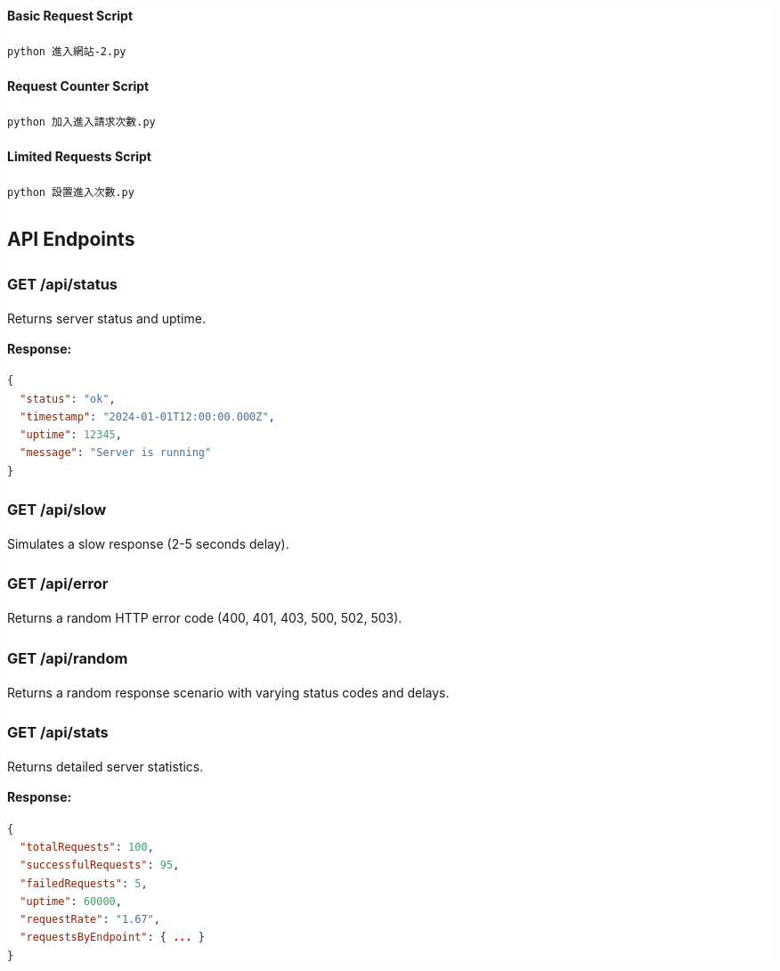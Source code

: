 #### Basic Request Script
```bash
python 進入網站-2.py
```

#### Request Counter Script
```bash
python 加入進入請求次數.py
```

#### Limited Requests Script
```bash
python 設置進入次數.py
```

## API Endpoints

### GET /api/status
Returns server status and uptime.

**Response:**
```json
{
  "status": "ok",
  "timestamp": "2024-01-01T12:00:00.000Z",
  "uptime": 12345,
  "message": "Server is running"
}
```

### GET /api/slow
Simulates a slow response (2-5 seconds delay).

### GET /api/error
Returns a random HTTP error code (400, 401, 403, 500, 502, 503).

### GET /api/random
Returns a random response scenario with varying status codes and delays.

### GET /api/stats
Returns detailed server statistics.

**Response:**
```json
{
  "totalRequests": 100,
  "successfulRequests": 95,
  "failedRequests": 5,
  "uptime": 60000,
  "requestRate": "1.67",
  "requestsByEndpoint": { ... }
}
```
